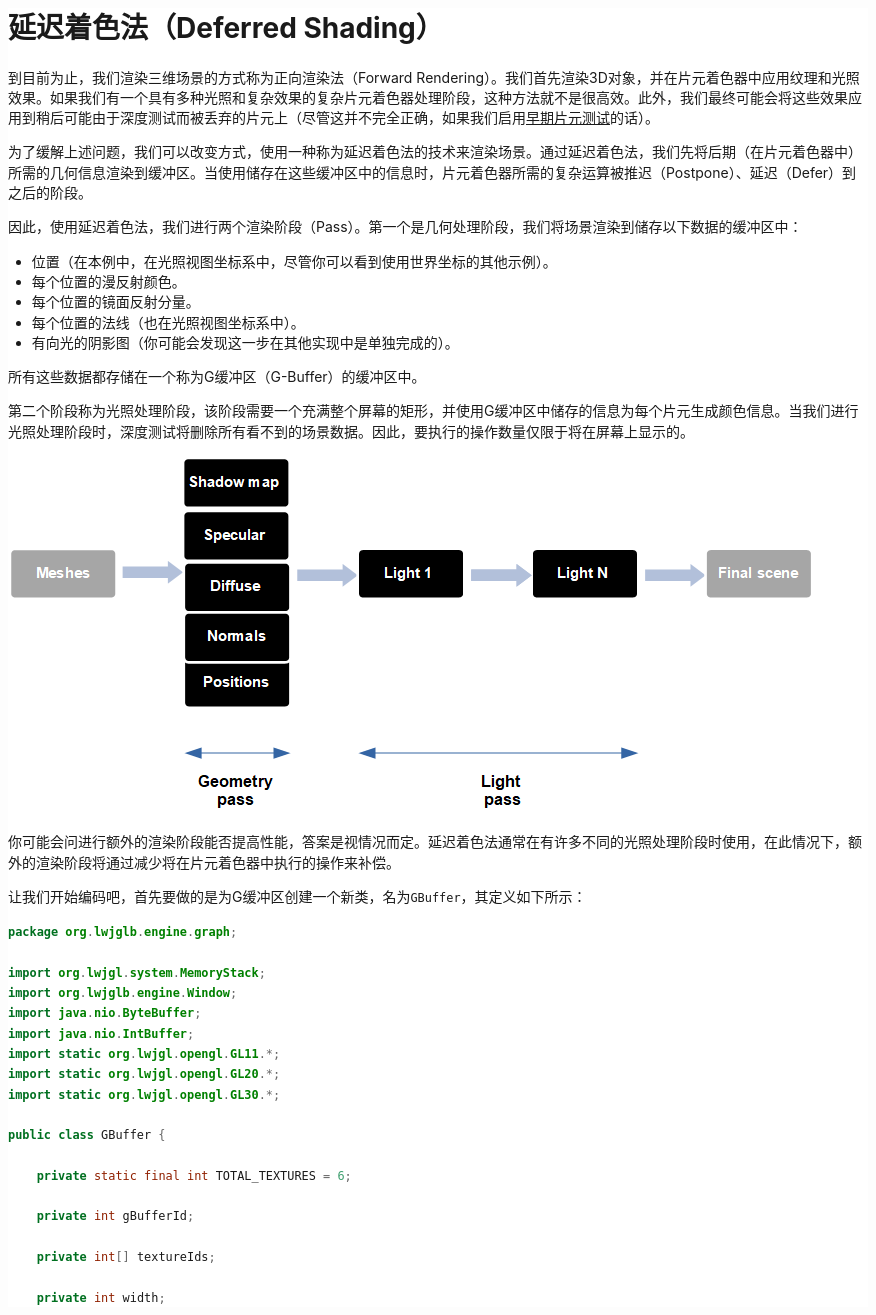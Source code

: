# 延迟着色法（Deferred Shading）

到目前为止，我们渲染三维场景的方式称为正向渲染法（Forward Rendering）。我们首先渲染3D对象，并在片元着色器中应用纹理和光照效果。如果我们有一个具有多种光照和复杂效果的复杂片元着色器处理阶段，这种方法就不是很高效。此外，我们最终可能会将这些效果应用到稍后可能由于深度测试而被丢弃的片元上（尽管这并不完全正确，如果我们启用[早期片元测试](https://www.khronos.org/opengl/wiki/Early_Fragment_Test)的话）。

为了缓解上述问题，我们可以改变方式，使用一种称为延迟着色法的技术来渲染场景。通过延迟着色法，我们先将后期（在片元着色器中）所需的几何信息渲染到缓冲区。当使用储存在这些缓冲区中的信息时，片元着色器所需的复杂运算被推迟（Postpone）、延迟（Defer）到之后的阶段。

因此，使用延迟着色法，我们进行两个渲染阶段（Pass）。第一个是几何处理阶段，我们将场景渲染到储存以下数据的缓冲区中：

* 位置（在本例中，在光照视图坐标系中，尽管你可以看到使用世界坐标的其他示例）。
* 每个位置的漫反射颜色。
* 每个位置的镜面反射分量。
* 每个位置的法线（也在光照视图坐标系中）。
* 有向光的阴影图（你可能会发现这一步在其他实现中是单独完成的）。

所有这些数据都存储在一个称为G缓冲区（G-Buffer）的缓冲区中。

第二个阶段称为光照处理阶段，该阶段需要一个充满整个屏幕的矩形，并使用G缓冲区中储存的信息为每个片元生成颜色信息。当我们进行光照处理阶段时，深度测试将删除所有看不到的场景数据。因此，要执行的操作数量仅限于将在屏幕上显示的。

![流程图](_static/28/schema.png)

你可能会问进行额外的渲染阶段能否提高性能，答案是视情况而定。延迟着色法通常在有许多不同的光照处理阶段时使用，在此情况下，额外的渲染阶段将通过减少将在片元着色器中执行的操作来补偿。

让我们开始编码吧，首先要做的是为G缓冲区创建一个新类，名为`GBuffer`，其定义如下所示：

```java
package org.lwjglb.engine.graph;

import org.lwjgl.system.MemoryStack;
import org.lwjglb.engine.Window;
import java.nio.ByteBuffer;
import java.nio.IntBuffer;
import static org.lwjgl.opengl.GL11.*;
import static org.lwjgl.opengl.GL20.*;
import static org.lwjgl.opengl.GL30.*;

public class GBuffer {

    private static final int TOTAL_TEXTURES = 6;

    private int gBufferId;

    private int[] textureIds;

    private int width;
```